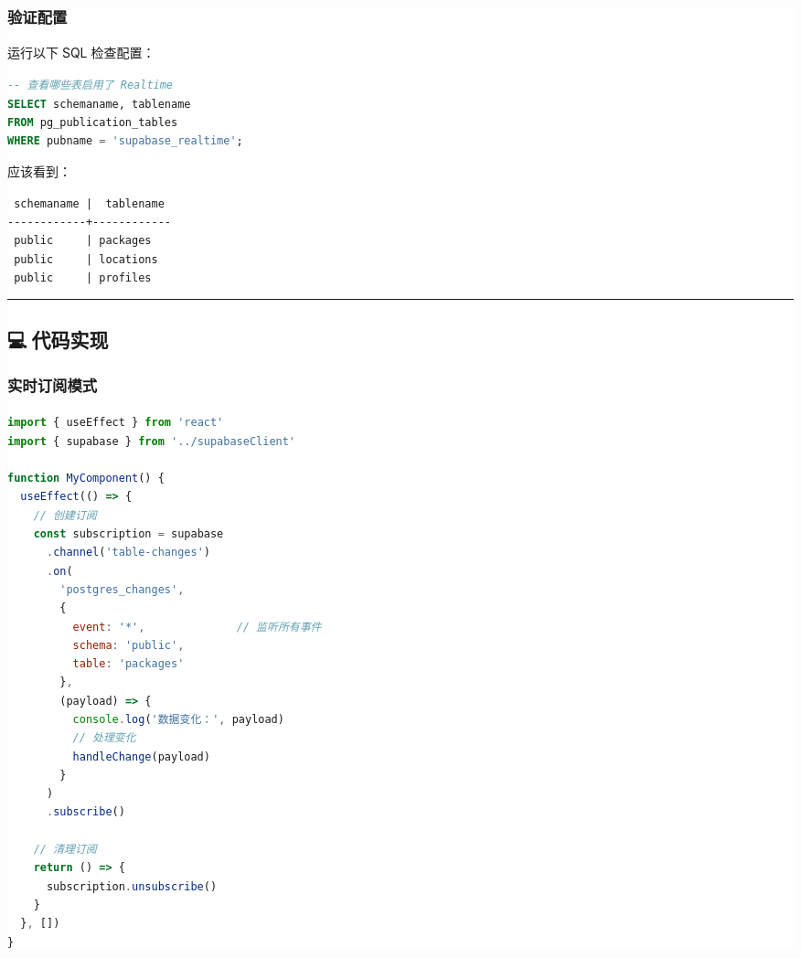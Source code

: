 ### 验证配置

运行以下 SQL 检查配置：

```sql
-- 查看哪些表启用了 Realtime
SELECT schemaname, tablename 
FROM pg_publication_tables 
WHERE pubname = 'supabase_realtime';
```

应该看到：
```
 schemaname |  tablename
------------+------------
 public     | packages
 public     | locations
 public     | profiles
```

---

## 💻 代码实现

### 实时订阅模式

```javascript
import { useEffect } from 'react'
import { supabase } from '../supabaseClient'

function MyComponent() {
  useEffect(() => {
    // 创建订阅
    const subscription = supabase
      .channel('table-changes')
      .on(
        'postgres_changes',
        {
          event: '*',              // 监听所有事件
          schema: 'public',
          table: 'packages'
        },
        (payload) => {
          console.log('数据变化：', payload)
          // 处理变化
          handleChange(payload)
        }
      )
      .subscribe()

    // 清理订阅
    return () => {
      subscription.unsubscribe()
    }
  }, [])
}
```
